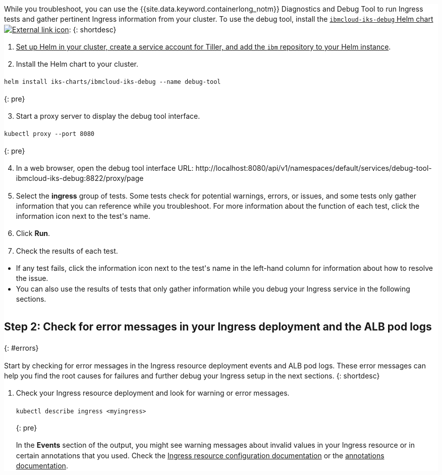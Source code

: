 While you troubleshoot, you can use the {{site.data.keyword.containerlong_notm}} Diagnostics and Debug Tool to run Ingress tests and gather pertinent Ingress information from your cluster. To use the debug tool, install the [`ibmcloud-iks-debug` Helm chart ![External link icon](../icons/launch-glyph.svg "External link icon")](https://cloud.ibm.com/kubernetes/helm/iks-charts/ibmcloud-iks-debug):
{: shortdesc}


1. [Set up Helm in your cluster, create a service account for Tiller, and add the `ibm` repository to your Helm instance](/docs/containers?topic=containers-helm).

2. Install the Helm chart to your cluster.
  ```
  helm install iks-charts/ibmcloud-iks-debug --name debug-tool
  ```
  {: pre}


3. Start a proxy server to display the debug tool interface.
  ```
  kubectl proxy --port 8080
  ```
  {: pre}

4. In a web browser, open the debug tool interface URL: http://localhost:8080/api/v1/namespaces/default/services/debug-tool-ibmcloud-iks-debug:8822/proxy/page

5. Select the **ingress** group of tests. Some tests check for potential warnings, errors, or issues, and some tests only gather information that you can reference while you troubleshoot. For more information about the function of each test, click the information icon next to the test's name.

6. Click **Run**.

7. Check the results of each test.
  * If any test fails, click the information icon next to the test's name in the left-hand column for information about how to resolve the issue.
  * You can also use the results of tests that only gather information while you debug your Ingress service in the following sections.

## Step 2: Check for error messages in your Ingress deployment and the ALB pod logs
{: #errors}

Start by checking for error messages in the Ingress resource deployment events and ALB pod logs. These error messages can help you find the root causes for failures and further debug your Ingress setup in the next sections.
{: shortdesc}

1. Check your Ingress resource deployment and look for warning or error messages.
    ```
    kubectl describe ingress <myingress>
    ```
    {: pre}

    In the **Events** section of the output, you might see warning messages about invalid values in your Ingress resource or in certain annotations that you used. Check the [Ingress resource configuration documentation](/docs/containers?topic=containers-ingress#public_inside_4) or the [annotations documentation](/docs/containers?topic=containers-ingress_annotation).
